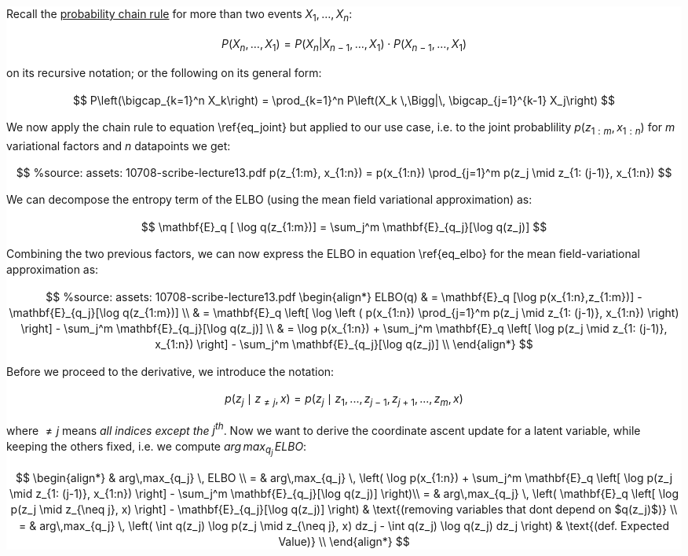 Recall the [probability chain rule](https://en.wikipedia.org/wiki/Chain_rule_(probability)) for more than two events $X_1, \ldots , X_n$:

$$
P(X_n, \ldots , X_1)  = P(X_n | X_{n-1}, \ldots , X_1) \cdot P(X_{n-1}, \ldots , X_1)
$$

on its recursive notation; or the following on its general form: 

$$
P\left(\bigcap_{k=1}^n X_k\right) = \prod_{k=1}^n P\left(X_k \,\Bigg|\, \bigcap_{j=1}^{k-1} X_j\right)
$$

We now apply the chain rule to equation \ref{eq_joint} but applied to our use case, i.e. to the joint probablility $p(z_{1:m}, x_{1:n})$ for $m$ variational factors and $n$ datapoints we get:

$$
%source: assets: 10708-scribe-lecture13.pdf
p(z_{1:m}, x_{1:n}) = p(x_{1:n}) \prod_{j=1}^m p(z_j \mid z_{1: (j-1)}, x_{1:n})
$$

We can decompose the entropy term of the ELBO (using the mean field variational approximation) as: 

$$
\mathbf{E}_q [ \log q(z_{1:m})] = \sum_j^m \mathbf{E}_{q_j}[\log q(z_j)]
$$

Combining the two previous factors, we can now express the ELBO in equation \ref{eq_elbo} for the mean field-variational approximation as:

$$
%source: assets: 10708-scribe-lecture13.pdf
\begin{align*}
ELBO(q) & = \mathbf{E}_q [\log p(x_{1:n},z_{1:m})] - \mathbf{E}_{q_j}[\log q(z_{1:m})] \\
        & = \mathbf{E}_q \left[ \log \left ( p(x_{1:n}) \prod_{j=1}^m p(z_j \mid z_{1: (j-1)}, x_{1:n}) \right) \right] - \sum_j^m \mathbf{E}_{q_j}[\log q(z_j)] \\
        & = \log p(x_{1:n}) + \sum_j^m \mathbf{E}_q \left[ \log p(z_j \mid z_{1: (j-1)}, x_{1:n}) \right] - \sum_j^m \mathbf{E}_{q_j}[\log q(z_j)] \\
\end{align*}
$$

Before we proceed to the derivative, we introduce the notation:

$$
p (z_j \mid z_{\neq j}, x) = p (z_j \mid z_1, ..., z_{j-1}, z_{j+1}, ..., z_m, x)
$$

where $\neq j$ means *all indices except the $j^{th}$*. Now we want to derive the coordinate ascent update for a latent variable, while keeping the others fixed, i.e. we compute $arg\,max_{q_j} \, ELBO$:

$$
\begin{align*}
  & arg\,max_{q_j} \, ELBO \\
= & arg\,max_{q_j} \, \left( \log p(x_{1:n}) + \sum_j^m \mathbf{E}_q \left[ \log p(z_j \mid z_{1: (j-1)}, x_{1:n}) \right] - \sum_j^m \mathbf{E}_{q_j}[\log q(z_j)] \right)\\  
= & arg\,max_{q_j} \, \left( \mathbf{E}_q \left[ \log p(z_j \mid z_{\neq j}, x) \right] - \mathbf{E}_{q_j}[\log q(z_j)] \right) & \text{(removing variables that dont depend on $q(z_j)$)} \\
= & arg\,max_{q_j} \, \left( \int q(z_j) \log p(z_j \mid z_{\neq j}, x) dz_j - \int q(z_j) \log q(z_j) dz_j \right) & \text{(def. Expected Value)} \\
\end{align*}
$$
